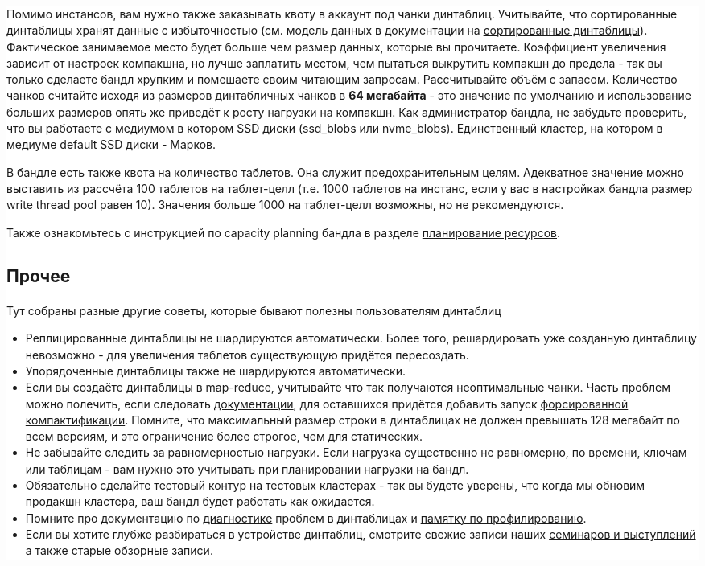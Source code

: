 Помимо инстансов, вам нужно также заказывать квоту в аккаунт под чанки динтаблиц. Учитывайте, что сортированные динтаблицы хранят данные с избыточностью (см. модель данных в документации на [сортированные динтаблицы](../../../user-guide/dynamic-tables/sorted-dynamic-tables)). Фактическое занимаемое место будет больше чем размер данных, которые вы прочитаете. Коэффициент увеличения зависит от настроек компакшна, но лучше заплатить местом, чем пытаться выкрутить компакшн до предела - так вы только сделаете бандл хрупким и помешаете своим читающим запросам. Рассчитывайте объём с запасом. Количество чанков считайте исходя из размеров динтабличных чанков в **64 мегабайта** - это значение по умолчанию и использование больших размеров опять же приведёт к росту нагрузки на компакшн. Как администратор бандла, не забудьте проверить, что вы работаете с медиумом в котором SSD диски (ssd_blobs или nvme_blobs). Единственный кластер, на котором в медиуме default SSD диски - Марков.

В бандле есть также квота на количество таблетов. Она служит предохранительным целям. Адекватное значение можно выставить из рассчёта 100 таблетов на таблет-целл (т.е. 1000 таблетов на инстанс, если у вас в настройках бандла размер write thread pool равен 10). Значения больше 1000 на таблет-целл возможны, но не рекомендуются.

Также ознакомьтесь с инструкцией по capacity planning бандла в разделе [планирование ресурсов](../../../user-guide/best-practice/resource-planning#resury-dinamicheskih-tablic).

## Прочее

Тут собраны разные другие советы, которые бывают полезны пользователям динтаблиц

* Реплицированные динтаблицы не шардируются автоматически. Более того, решардировать уже созданную динтаблицу невозможно - для увеличения таблетов существующую придётся пересоздать.
* Упорядоченные динтаблицы также не шардируются автоматически.
* Если вы создаёте динтаблицы в map-reduce, учитывайте что так получаются неоптимальные чанки. Часть проблем можно полечить, если следовать [документации](../../../user-guide/dynamic-tables/mapreduce), для оставшихся придётся добавить запуск [форсированной компактификации](../../../user-guide/dynamic-tables/compaction#forced_compaction). Помните, что максимальный размер строки в динтаблицах не должен превышать 128 мегабайт по всем версиям, и это ограничение более строгое, чем для статических.
* Не забывайте следить за равномерностью нагрузки. Если нагрузка существенно не равномерно, по времени, ключам или таблицам - вам нужно это учитывать при планировании нагрузки на бандл.
* Обязательно сделайте тестовый контур на тестовых кластерах - так вы будете уверены, что когда мы обновим продакшн кластера, ваш бандл будет работать как ожидается.
* Помните про документацию по [диагностике](../../../user-guide/dynamic-tables/dynamic-tables-diagnostics) проблем в динтаблицах и [памятку по профилированию](../../../user-guide/dynamic-tables/dynamic-tables-profiling).
* Если вы хотите глубже разбираться в устройстве динтаблиц, смотрите свежие записи наших [семинаров и выступлений](../../../other/video-posts) а также старые обзорные [записи](../../../user-guide/dynamic-tables/dynamic-tables-internals).
